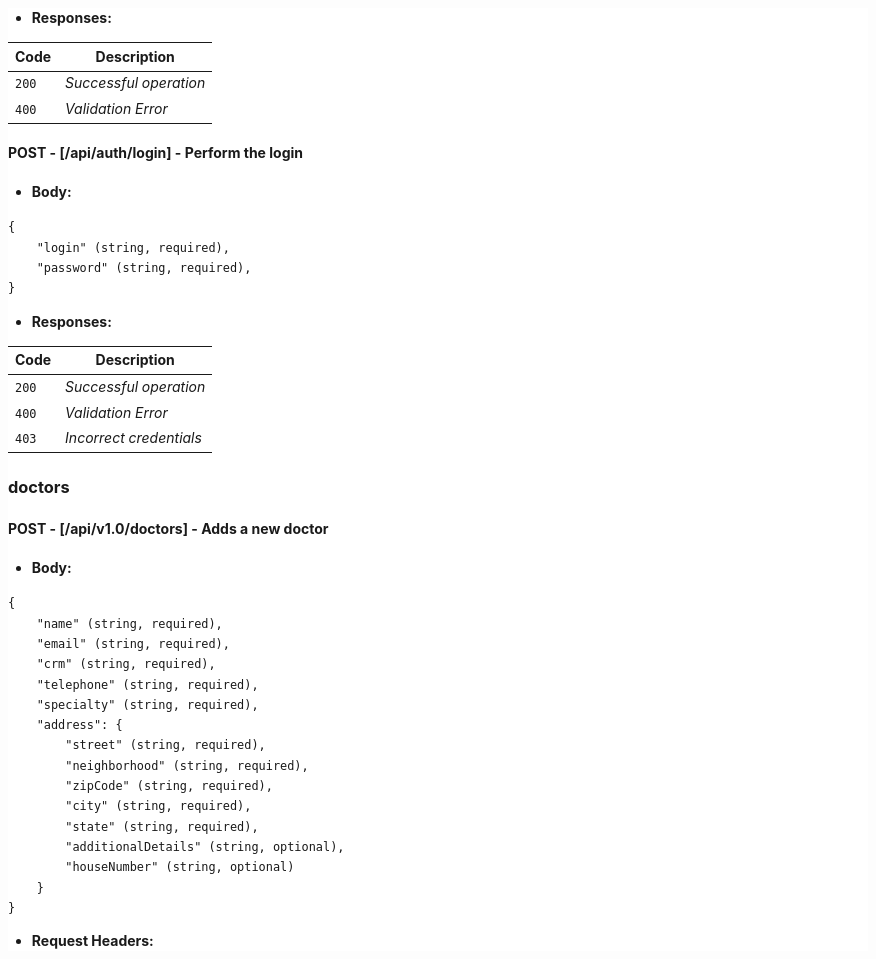 - **Responses:**

| Code  | Description |
| ------------- | ------------- |
| `200` | _Successful operation_ |
| `400` | _Validation Error_ |

#### POST - [**/api/auth/login**] - Perform the login

- **Body:**
```
{   
    "login" (string, required),  
    "password" (string, required), 
}
```

- **Responses:**

| Code  | Description |
| ------------- | ------------- |
| `200` | _Successful operation_ |
| `400` | _Validation Error_ |
| `403` | _Incorrect credentials_ | 


### doctors

#### POST - [**/api/v1.0/doctors**] - Adds a new doctor

- **Body:**
```
{   
    "name" (string, required),  
    "email" (string, required),  
    "crm" (string, required),  
    "telephone" (string, required), 
    "specialty" (string, required), 
    "address": {   
        "street" (string, required),
        "neighborhood" (string, required), 
        "zipCode" (string, required),  
        "city" (string, required),  
        "state" (string, required),
        "additionalDetails" (string, optional),  
        "houseNumber" (string, optional)
    } 
}
```

- **Request Headers:**
